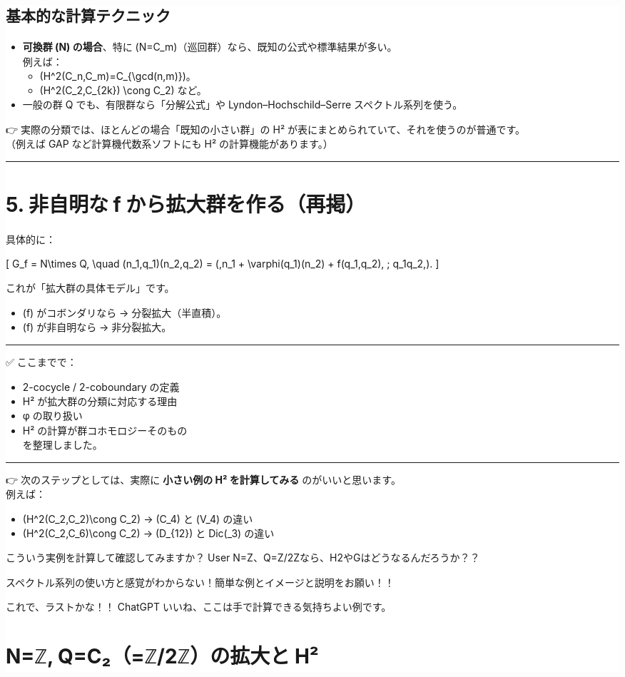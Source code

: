 ## 基本的な計算テクニック
- **可換群 \(N\) の場合**、特に \(N=C_m\)（巡回群）なら、既知の公式や標準結果が多い。  
  例えば：
  - \(H^2(C_n,C_m)=C_{\gcd(n,m)}\)。  
  - \(H^2(C_2,C_{2k}) \cong C_2\) など。
- 一般の群 Q でも、有限群なら「分解公式」や Lyndon–Hochschild–Serre スペクトル系列を使う。  

👉 実際の分類では、ほとんどの場合「既知の小さい群」の H² が表にまとめられていて、それを使うのが普通です。  
（例えば GAP など計算機代数系ソフトにも H² の計算機能があります。）

---

# 5. 非自明な f から拡大群を作る（再掲）

具体的に：

\[
G_f = N\times Q, \quad
(n_1,q_1)(n_2,q_2) = (\,n_1 + \varphi(q_1)(n_2) + f(q_1,q_2), \; q_1q_2\,).
\]

これが「拡大群の具体モデル」です。  
- \(f\) がコボンダリなら → 分裂拡大（半直積）。  
- \(f\) が非自明なら → 非分裂拡大。  

---

✅ ここまでで：
- 2-cocycle / 2-coboundary の定義  
- H² が拡大群の分類に対応する理由  
- φ の取り扱い  
- H² の計算が群コホモロジーそのもの  
を整理しました。

---

👉 次のステップとしては、実際に **小さい例の H² を計算してみる** のがいいと思います。  
例えば：
- \(H^2(C_2,C_2)\cong C_2\) → \(C_4\) と \(V_4\) の違い  
- \(H^2(C_2,C_6)\cong C_2\) → \(D_{12}\) と Dic\(_3\) の違い  

こういう実例を計算して確認してみますか？
User
N=Z、Q=Z/2Zなら、H2やGはどうなるんだろうか？？

スペクトル系列の使い方と感覚がわからない！簡単な例とイメージと説明をお願い！！


これで、ラストかな！！
ChatGPT
いいね、ここは手で計算できる気持ちよい例です。

# N=ℤ, Q=C₂（=ℤ/2ℤ）の拡大と H²
